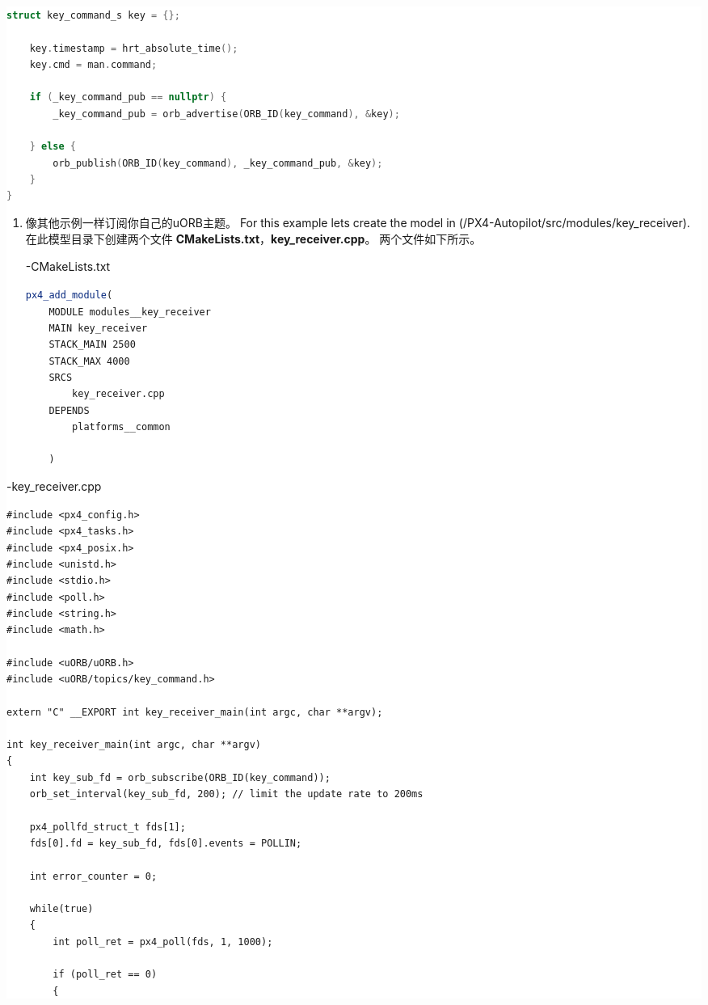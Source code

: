    ```cpp
   struct key_command_s key = {};

       key.timestamp = hrt_absolute_time();
       key.cmd = man.command;

       if (_key_command_pub == nullptr) {
           _key_command_pub = orb_advertise(ORB_ID(key_command), &key);

       } else {
           orb_publish(ORB_ID(key_command), _key_command_pub, &key);
       }
   }
   ```

1. 像其他示例一样订阅你自己的uORB主题。 For this example lets create the model in (/PX4-Autopilot/src/modules/key_receiver). 在此模型目录下创建两个文件 **CMakeLists.txt**，**key_receiver.cpp**。 两个文件如下所示。
    
    -CMakeLists.txt

   ```cmake
   px4_add_module(
       MODULE modules__key_receiver
       MAIN key_receiver
       STACK_MAIN 2500
       STACK_MAX 4000
       SRCS
           key_receiver.cpp
       DEPENDS
           platforms__common

       )
   ```

-key_receiver.cpp

   ```
   #include <px4_config.h>
   #include <px4_tasks.h>
   #include <px4_posix.h>
   #include <unistd.h>
   #include <stdio.h>
   #include <poll.h>
   #include <string.h>
   #include <math.h>

   #include <uORB/uORB.h>
   #include <uORB/topics/key_command.h>

   extern "C" __EXPORT int key_receiver_main(int argc, char **argv);

   int key_receiver_main(int argc, char **argv)
   {
       int key_sub_fd = orb_subscribe(ORB_ID(key_command));
       orb_set_interval(key_sub_fd, 200); // limit the update rate to 200ms

       px4_pollfd_struct_t fds[1];
       fds[0].fd = key_sub_fd, fds[0].events = POLLIN;

       int error_counter = 0;

       while(true)
       {
           int poll_ret = px4_poll(fds, 1, 1000);

           if (poll_ret == 0)
           {
   ```